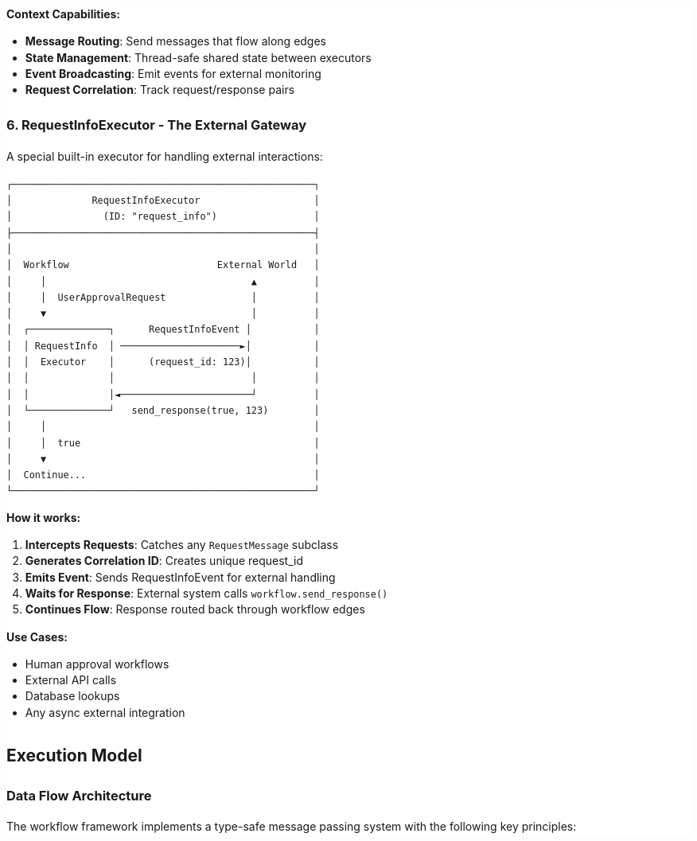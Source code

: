 **Context Capabilities:**

- **Message Routing**: Send messages that flow along edges
- **State Management**: Thread-safe shared state between executors
- **Event Broadcasting**: Emit events for external monitoring
- **Request Correlation**: Track request/response pairs

### 6. RequestInfoExecutor - The External Gateway

A special built-in executor for handling external interactions:

```
┌─────────────────────────────────────────────────────┐
│              RequestInfoExecutor                    │
│                (ID: "request_info")                 │
├─────────────────────────────────────────────────────┤
│                                                     │
│  Workflow                          External World   │
│     │                                    ▲          │
│     │  UserApprovalRequest               │          │
│     ▼                                    │          │
│  ┌──────────────┐      RequestInfoEvent │           │
│  │ RequestInfo  │ ─────────────────────►│           │
│  │  Executor    │      (request_id: 123)│           │
│  │              │                        │          │
│  │              │◄───────────────────────┘          │
│  └──────────────┘   send_response(true, 123)        │
│     │                                               │
│     │  true                                         │
│     ▼                                               │
│  Continue...                                        │
└─────────────────────────────────────────────────────┘
```

**How it works:**

1. **Intercepts Requests**: Catches any `RequestMessage` subclass
2. **Generates Correlation ID**: Creates unique request_id
3. **Emits Event**: Sends RequestInfoEvent for external handling
4. **Waits for Response**: External system calls `workflow.send_response()`
5. **Continues Flow**: Response routed back through workflow edges

**Use Cases:**
- Human approval workflows
- External API calls
- Database lookups
- Any async external integration

## Execution Model

### Data Flow Architecture

The workflow framework implements a type-safe message passing system with the following key principles:
